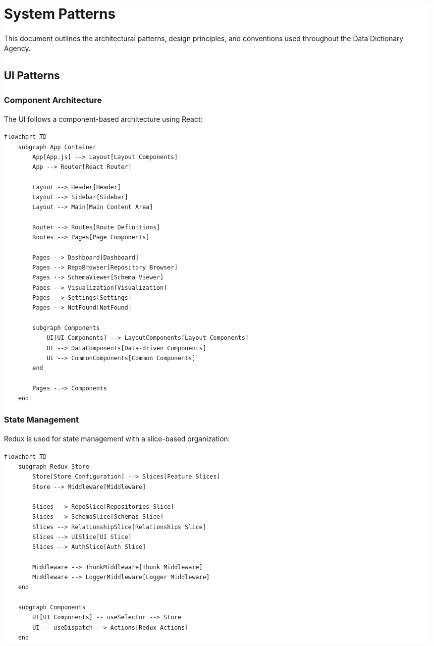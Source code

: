 # System Patterns

This document outlines the architectural patterns, design principles, and conventions used throughout the Data Dictionary Agency.

## UI Patterns

### Component Architecture
The UI follows a component-based architecture using React:

```mermaid
flowchart TD
    subgraph App Container
        App[App.js] --> Layout[Layout Components]
        App --> Router[React Router]
        
        Layout --> Header[Header]
        Layout --> Sidebar[Sidebar]
        Layout --> Main[Main Content Area]
        
        Router --> Routes[Route Definitions]
        Routes --> Pages[Page Components]
        
        Pages --> Dashboard[Dashboard]
        Pages --> RepoBrowser[Repository Browser]
        Pages --> SchemaViewer[Schema Viewer]
        Pages --> Visualization[Visualization]
        Pages --> Settings[Settings]
        Pages --> NotFound[NotFound]
        
        subgraph Components
            UI[UI Components] --> LayoutComponents[Layout Components]
            UI --> DataComponents[Data-driven Components]
            UI --> CommonComponents[Common Components]
        end
        
        Pages -.-> Components
    end
```

### State Management
Redux is used for state management with a slice-based organization:

```mermaid
flowchart TD
    subgraph Redux Store
        Store[Store Configuration] --> Slices[Feature Slices]
        Store --> Middleware[Middleware]
        
        Slices --> RepoSlice[Repositories Slice]
        Slices --> SchemaSlice[Schemas Slice]
        Slices --> RelationshipSlice[Relationships Slice]
        Slices --> UISlice[UI Slice]
        Slices --> AuthSlice[Auth Slice]
        
        Middleware --> ThunkMiddleware[Thunk Middleware]
        Middleware --> LoggerMiddleware[Logger Middleware]
    end
    
    subgraph Components
        UI[UI Components] -- useSelector --> Store
        UI -- useDispatch --> Actions[Redux Actions]
    end
```